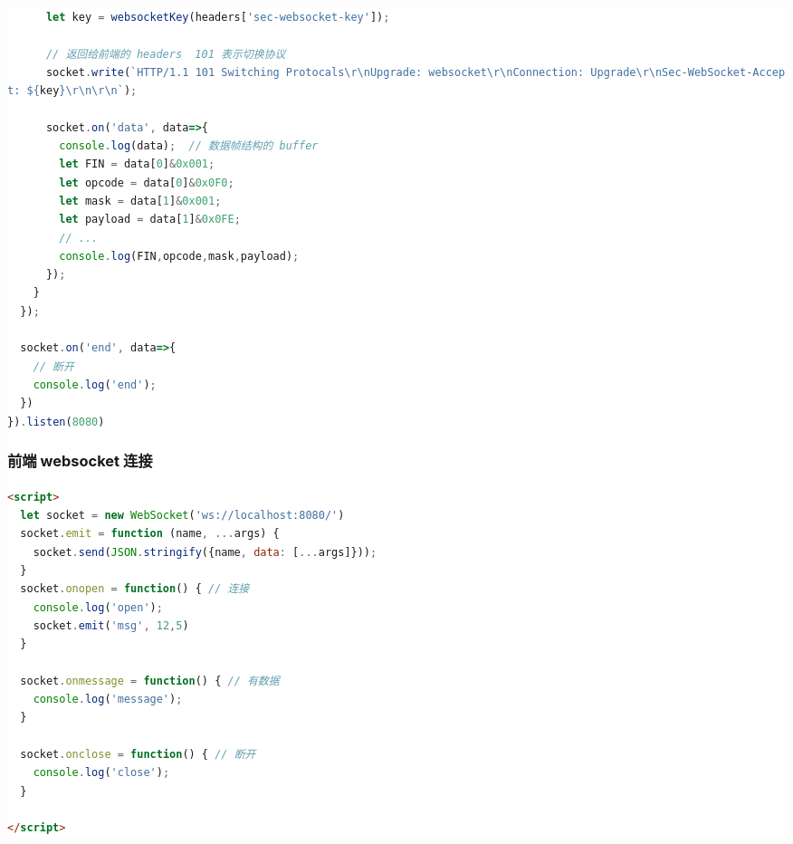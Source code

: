 ```js
      let key = websocketKey(headers['sec-websocket-key']);

      // 返回给前端的 headers  101 表示切换协议
      socket.write(`HTTP/1.1 101 Switching Protocals\r\nUpgrade: websocket\r\nConnection: Upgrade\r\nSec-WebSocket-Accept: ${key}\r\n\r\n`);

      socket.on('data', data=>{
        console.log(data);  // 数据帧结构的 buffer
        let FIN = data[0]&0x001;
        let opcode = data[0]&0x0F0;
        let mask = data[1]&0x001;
        let payload = data[1]&0x0FE;
        // ...
        console.log(FIN,opcode,mask,payload);
      });
    }
  });

  socket.on('end', data=>{
    // 断开
    console.log('end');
  })
}).listen(8080)
```

### 前端 websocket 连接

```html
<script>
  let socket = new WebSocket('ws://localhost:8080/')
  socket.emit = function (name, ...args) {
    socket.send(JSON.stringify({name, data: [...args]}));
  }
  socket.onopen = function() { // 连接
    console.log('open');
    socket.emit('msg', 12,5)
  }

  socket.onmessage = function() { // 有数据
    console.log('message');
  }

  socket.onclose = function() { // 断开
    console.log('close');
  }

</script>
```
